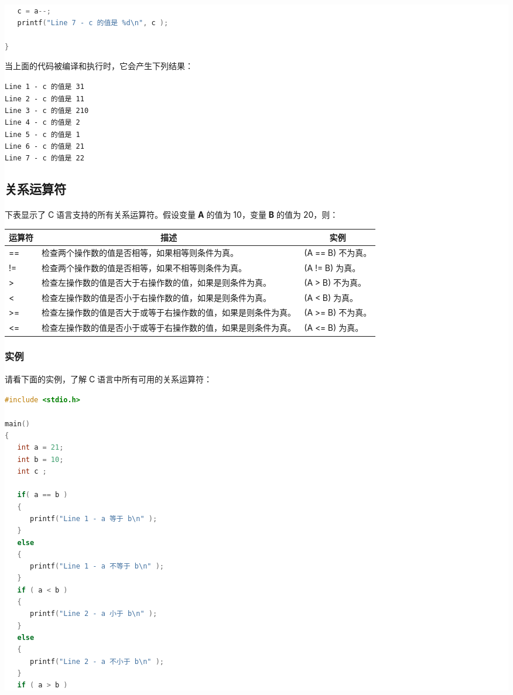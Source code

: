 ```c
   c = a--; 
   printf("Line 7 - c 的值是 %d\n", c );

}
```

当上面的代码被编译和执行时，它会产生下列结果：

```
Line 1 - c 的值是 31
Line 2 - c 的值是 11
Line 3 - c 的值是 210
Line 4 - c 的值是 2
Line 5 - c 的值是 1
Line 6 - c 的值是 21
Line 7 - c 的值是 22
```

## 关系运算符

下表显示了 C 语言支持的所有关系运算符。假设变量 **A** 的值为 10，变量 **B** 的值为 20，则：

| 运算符 | 描述                                                         | 实例              |
| ------ | ------------------------------------------------------------ | ----------------- |
| ==     | 检查两个操作数的值是否相等，如果相等则条件为真。             | (A == B) 不为真。 |
| !=     | 检查两个操作数的值是否相等，如果不相等则条件为真。           | (A != B) 为真。   |
| >      | 检查左操作数的值是否大于右操作数的值，如果是则条件为真。     | (A > B) 不为真。  |
| <      | 检查左操作数的值是否小于右操作数的值，如果是则条件为真。     | (A < B) 为真。    |
| >=     | 检查左操作数的值是否大于或等于右操作数的值，如果是则条件为真。 | (A >= B) 不为真。 |
| <=     | 检查左操作数的值是否小于或等于右操作数的值，如果是则条件为真。 | (A <= B) 为真。   |

### 实例

请看下面的实例，了解 C 语言中所有可用的关系运算符：

```c
#include <stdio.h>

main()
{
   int a = 21;
   int b = 10;
   int c ;

   if( a == b )
   {
      printf("Line 1 - a 等于 b\n" );
   }
   else
   {
      printf("Line 1 - a 不等于 b\n" );
   }
   if ( a < b )
   {
      printf("Line 2 - a 小于 b\n" );
   }
   else
   {
      printf("Line 2 - a 不小于 b\n" );
   }
   if ( a > b )
```